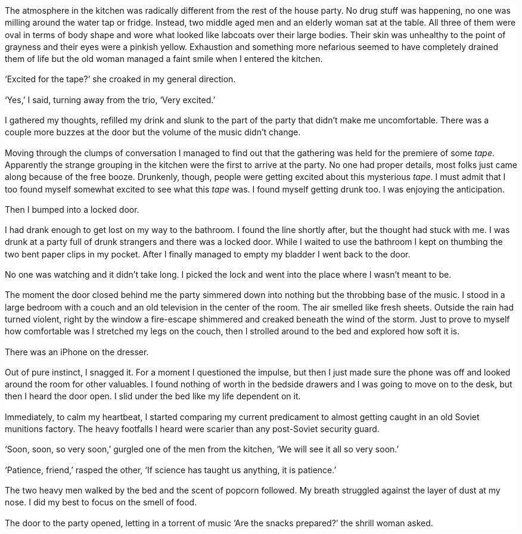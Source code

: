 The atmosphere in the kitchen was radically different from the rest of the house party. No drug stuff was happening, no one was milling around the water tap or fridge. Instead, two middle aged men and an elderly woman sat at the table. All three of them were oval in terms of body shape and wore what looked like labcoats over their large bodies. Their skin was unhealthy to the point of grayness and their eyes were a pinkish yellow. Exhaustion and something more nefarious seemed to have completely drained them of life but the old woman managed a faint smile when I entered the kitchen.

‘Excited for the tape?’ she croaked in my general direction.

‘Yes,’ I said, turning away from the trio, ‘Very excited.’

I gathered my thoughts, refilled my drink and slunk to the part of the party that didn’t make me uncomfortable. There was a couple more buzzes at the door but the volume of the music didn’t change. 

Moving through the clumps of conversation I managed to find out that the gathering was held for the premiere of some *tape*. Apparently the strange grouping in the kitchen were the first to arrive at the party. No one had proper details, most folks just came along because of the free booze. Drunkenly, though, people were getting excited about this mysterious *tape*. I must admit that I too found myself somewhat excited to see what this *tape* was. I found myself getting drunk too. I was enjoying the anticipation.

Then I bumped into a locked door.

I had drank enough to get lost on my way to the bathroom. I found the line shortly after, but the thought had stuck with me. I was drunk at a party full of drunk strangers and there was a locked door. While I waited to use the bathroom I kept on thumbing the two bent paper clips in my pocket. After I finally managed to empty my bladder I went back to the door.

No one was watching and it didn’t take long. I picked the lock and went into the place where I wasn’t meant to be.

The moment the door closed behind me the party simmered down into nothing but the throbbing base of the music. I stood in a large bedroom with a couch and an old television in the center of the room. The air smelled like fresh sheets. Outside the rain had turned violent, right by the window a fire-escape shimmered and creaked beneath the wind of the storm. Just to prove to myself how comfortable was I stretched my legs on the couch, then I strolled around to the bed and explored how soft it is. 

There was an iPhone on the dresser. 

Out of pure instinct, I snagged it. For a moment I questioned the impulse, but then I just made sure the phone was off and looked around the room for other valuables. I found nothing of worth in the bedside drawers and I was going to move on to the desk, but then I heard the door open. I slid under the bed like my life dependent on it.

Immediately, to calm my heartbeat, I started comparing my current predicament to almost getting caught in an old Soviet munitions factory. The heavy footfalls I heard were scarier than any post-Soviet security guard.

‘Soon, soon, so very soon,’ gurgled one of the men from the kitchen, ‘We will see it all so very soon.’

‘Patience, friend,’ rasped the other, ‘If science has taught us anything, it is patience.’

The two heavy men walked by the bed and the scent of popcorn followed. My breath struggled against the layer of dust at my nose. I did my best to focus on the smell of food.

The door to the party opened, letting in a torrent of music ‘Are the snacks prepared?’ the shrill woman asked.
